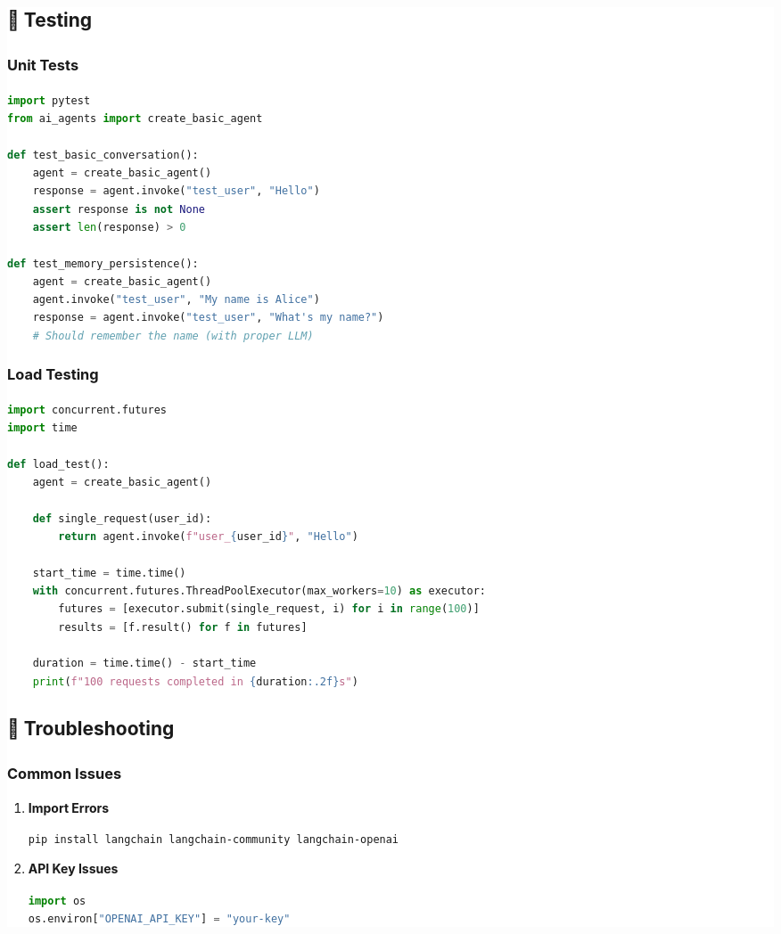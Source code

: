 ## 🧪 Testing

### Unit Tests
```python
import pytest
from ai_agents import create_basic_agent

def test_basic_conversation():
    agent = create_basic_agent()
    response = agent.invoke("test_user", "Hello")
    assert response is not None
    assert len(response) > 0

def test_memory_persistence():
    agent = create_basic_agent()
    agent.invoke("test_user", "My name is Alice")
    response = agent.invoke("test_user", "What's my name?")
    # Should remember the name (with proper LLM)
```

### Load Testing
```python
import concurrent.futures
import time

def load_test():
    agent = create_basic_agent()
    
    def single_request(user_id):
        return agent.invoke(f"user_{user_id}", "Hello")
    
    start_time = time.time()
    with concurrent.futures.ThreadPoolExecutor(max_workers=10) as executor:
        futures = [executor.submit(single_request, i) for i in range(100)]
        results = [f.result() for f in futures]
    
    duration = time.time() - start_time
    print(f"100 requests completed in {duration:.2f}s")
```

## 🔧 Troubleshooting

### Common Issues

1. **Import Errors**
   ```bash
   pip install langchain langchain-community langchain-openai
   ```

2. **API Key Issues**
   ```python
   import os
   os.environ["OPENAI_API_KEY"] = "your-key"
   ```
